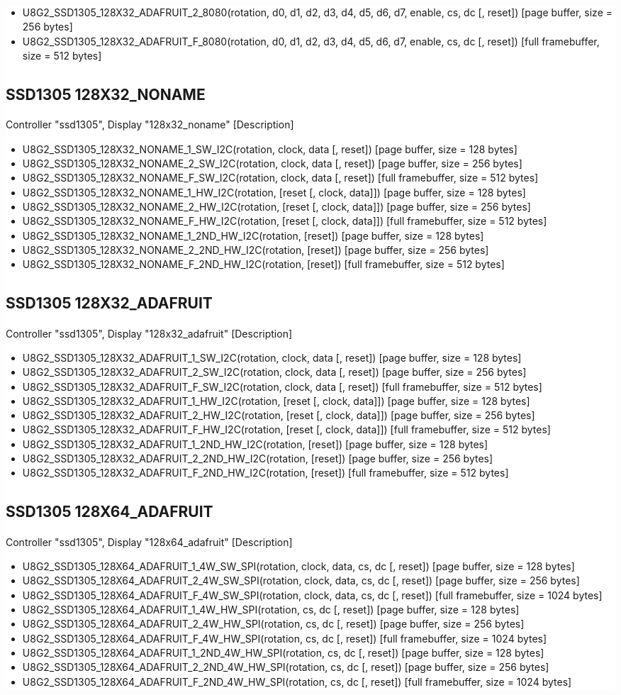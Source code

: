  * U8G2_SSD1305_128X32_ADAFRUIT_2_8080(rotation, d0, d1, d2, d3, d4, d5, d6, d7, enable, cs, dc [, reset]) [page buffer, size = 256 bytes]
 * U8G2_SSD1305_128X32_ADAFRUIT_F_8080(rotation, d0, d1, d2, d3, d4, d5, d6, d7, enable, cs, dc [, reset]) [full framebuffer, size = 512 bytes]

## SSD1305 128X32_NONAME
Controller "ssd1305", Display "128x32_noname"  [Description]
 * U8G2_SSD1305_128X32_NONAME_1_SW_I2C(rotation, clock,  data [,  reset]) [page buffer, size = 128 bytes]
 * U8G2_SSD1305_128X32_NONAME_2_SW_I2C(rotation, clock,  data [,  reset]) [page buffer, size = 256 bytes]
 * U8G2_SSD1305_128X32_NONAME_F_SW_I2C(rotation, clock,  data [,  reset]) [full framebuffer, size = 512 bytes]
 * U8G2_SSD1305_128X32_NONAME_1_HW_I2C(rotation, [reset [, clock, data]]) [page buffer, size = 128 bytes]
 * U8G2_SSD1305_128X32_NONAME_2_HW_I2C(rotation, [reset [, clock, data]]) [page buffer, size = 256 bytes]
 * U8G2_SSD1305_128X32_NONAME_F_HW_I2C(rotation, [reset [, clock, data]]) [full framebuffer, size = 512 bytes]
 * U8G2_SSD1305_128X32_NONAME_1_2ND_HW_I2C(rotation, [reset]) [page buffer, size = 128 bytes]
 * U8G2_SSD1305_128X32_NONAME_2_2ND_HW_I2C(rotation, [reset]) [page buffer, size = 256 bytes]
 * U8G2_SSD1305_128X32_NONAME_F_2ND_HW_I2C(rotation, [reset]) [full framebuffer, size = 512 bytes]

## SSD1305 128X32_ADAFRUIT
Controller "ssd1305", Display "128x32_adafruit"  [Description]
 * U8G2_SSD1305_128X32_ADAFRUIT_1_SW_I2C(rotation, clock,  data [,  reset]) [page buffer, size = 128 bytes]
 * U8G2_SSD1305_128X32_ADAFRUIT_2_SW_I2C(rotation, clock,  data [,  reset]) [page buffer, size = 256 bytes]
 * U8G2_SSD1305_128X32_ADAFRUIT_F_SW_I2C(rotation, clock,  data [,  reset]) [full framebuffer, size = 512 bytes]
 * U8G2_SSD1305_128X32_ADAFRUIT_1_HW_I2C(rotation, [reset [, clock, data]]) [page buffer, size = 128 bytes]
 * U8G2_SSD1305_128X32_ADAFRUIT_2_HW_I2C(rotation, [reset [, clock, data]]) [page buffer, size = 256 bytes]
 * U8G2_SSD1305_128X32_ADAFRUIT_F_HW_I2C(rotation, [reset [, clock, data]]) [full framebuffer, size = 512 bytes]
 * U8G2_SSD1305_128X32_ADAFRUIT_1_2ND_HW_I2C(rotation, [reset]) [page buffer, size = 128 bytes]
 * U8G2_SSD1305_128X32_ADAFRUIT_2_2ND_HW_I2C(rotation, [reset]) [page buffer, size = 256 bytes]
 * U8G2_SSD1305_128X32_ADAFRUIT_F_2ND_HW_I2C(rotation, [reset]) [full framebuffer, size = 512 bytes]

## SSD1305 128X64_ADAFRUIT
Controller "ssd1305", Display "128x64_adafruit"  [Description]
 * U8G2_SSD1305_128X64_ADAFRUIT_1_4W_SW_SPI(rotation, clock, data, cs, dc [, reset]) [page buffer, size = 128 bytes]
 * U8G2_SSD1305_128X64_ADAFRUIT_2_4W_SW_SPI(rotation, clock, data, cs, dc [, reset]) [page buffer, size = 256 bytes]
 * U8G2_SSD1305_128X64_ADAFRUIT_F_4W_SW_SPI(rotation, clock, data, cs, dc [, reset]) [full framebuffer, size = 1024 bytes]
 * U8G2_SSD1305_128X64_ADAFRUIT_1_4W_HW_SPI(rotation, cs, dc [, reset]) [page buffer, size = 128 bytes]
 * U8G2_SSD1305_128X64_ADAFRUIT_2_4W_HW_SPI(rotation, cs, dc [, reset]) [page buffer, size = 256 bytes]
 * U8G2_SSD1305_128X64_ADAFRUIT_F_4W_HW_SPI(rotation, cs, dc [, reset]) [full framebuffer, size = 1024 bytes]
 * U8G2_SSD1305_128X64_ADAFRUIT_1_2ND_4W_HW_SPI(rotation, cs, dc [, reset]) [page buffer, size = 128 bytes]
 * U8G2_SSD1305_128X64_ADAFRUIT_2_2ND_4W_HW_SPI(rotation, cs, dc [, reset]) [page buffer, size = 256 bytes]
 * U8G2_SSD1305_128X64_ADAFRUIT_F_2ND_4W_HW_SPI(rotation, cs, dc [, reset]) [full framebuffer, size = 1024 bytes]